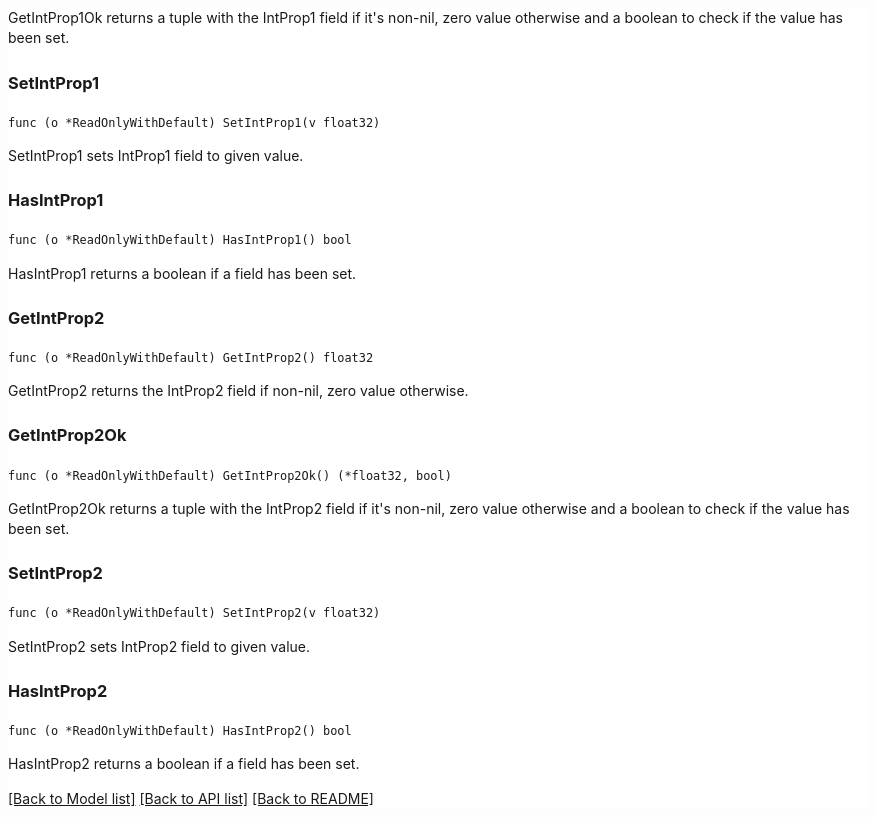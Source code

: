 GetIntProp1Ok returns a tuple with the IntProp1 field if it's non-nil, zero value otherwise
and a boolean to check if the value has been set.

### SetIntProp1

`func (o *ReadOnlyWithDefault) SetIntProp1(v float32)`

SetIntProp1 sets IntProp1 field to given value.

### HasIntProp1

`func (o *ReadOnlyWithDefault) HasIntProp1() bool`

HasIntProp1 returns a boolean if a field has been set.

### GetIntProp2

`func (o *ReadOnlyWithDefault) GetIntProp2() float32`

GetIntProp2 returns the IntProp2 field if non-nil, zero value otherwise.

### GetIntProp2Ok

`func (o *ReadOnlyWithDefault) GetIntProp2Ok() (*float32, bool)`

GetIntProp2Ok returns a tuple with the IntProp2 field if it's non-nil, zero value otherwise
and a boolean to check if the value has been set.

### SetIntProp2

`func (o *ReadOnlyWithDefault) SetIntProp2(v float32)`

SetIntProp2 sets IntProp2 field to given value.

### HasIntProp2

`func (o *ReadOnlyWithDefault) HasIntProp2() bool`

HasIntProp2 returns a boolean if a field has been set.


[[Back to Model list]](../README.md#documentation-for-models) [[Back to API list]](../README.md#documentation-for-api-endpoints) [[Back to README]](../README.md)


